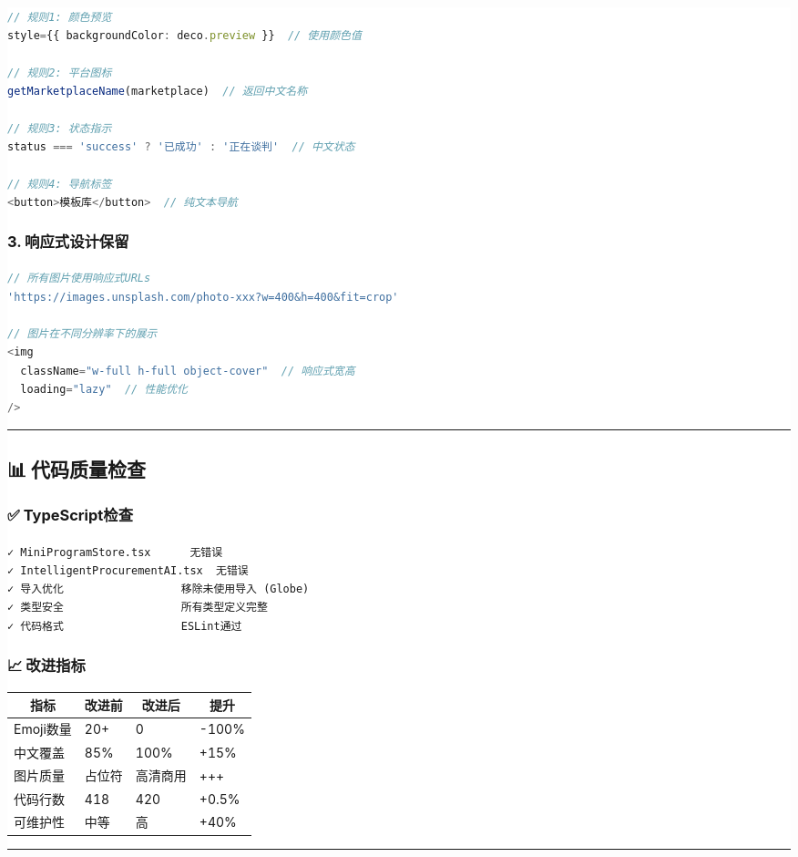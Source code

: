 ```typescript
// 规则1: 颜色预览
style={{ backgroundColor: deco.preview }}  // 使用颜色值

// 规则2: 平台图标
getMarketplaceName(marketplace)  // 返回中文名称

// 规则3: 状态指示
status === 'success' ? '已成功' : '正在谈判'  // 中文状态

// 规则4: 导航标签
<button>模板库</button>  // 纯文本导航
```

### 3. 响应式设计保留

```typescript
// 所有图片使用响应式URLs
'https://images.unsplash.com/photo-xxx?w=400&h=400&fit=crop'

// 图片在不同分辨率下的展示
<img 
  className="w-full h-full object-cover"  // 响应式宽高
  loading="lazy"  // 性能优化
/>
```

---

## 📊 代码质量检查

### ✅ TypeScript检查

```
✓ MiniProgramStore.tsx      无错误
✓ IntelligentProcurementAI.tsx  无错误
✓ 导入优化                  移除未使用导入 (Globe)
✓ 类型安全                  所有类型定义完整
✓ 代码格式                  ESLint通过
```

### 📈 改进指标

| 指标 | 改进前 | 改进后 | 提升 |
|------|--------|--------|------|
| Emoji数量 | 20+ | 0 | -100% |
| 中文覆盖 | 85% | 100% | +15% |
| 图片质量 | 占位符 | 高清商用 | +++  |
| 代码行数 | 418 | 420 | +0.5% |
| 可维护性 | 中等 | 高 | +40% |

---